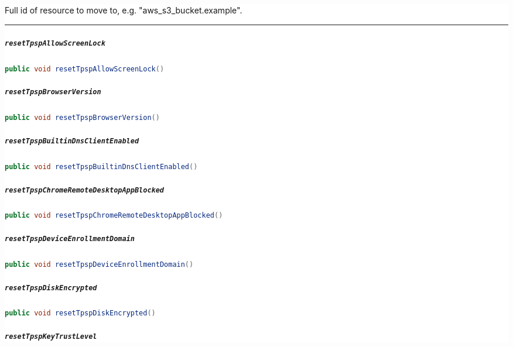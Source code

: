 Full id of resource to move to, e.g. "aws_s3_bucket.example".

---

##### `resetTpspAllowScreenLock` <a name="resetTpspAllowScreenLock" id="@cdktf/provider-okta.policyDeviceAssuranceChromeos.PolicyDeviceAssuranceChromeos.resetTpspAllowScreenLock"></a>

```java
public void resetTpspAllowScreenLock()
```

##### `resetTpspBrowserVersion` <a name="resetTpspBrowserVersion" id="@cdktf/provider-okta.policyDeviceAssuranceChromeos.PolicyDeviceAssuranceChromeos.resetTpspBrowserVersion"></a>

```java
public void resetTpspBrowserVersion()
```

##### `resetTpspBuiltinDnsClientEnabled` <a name="resetTpspBuiltinDnsClientEnabled" id="@cdktf/provider-okta.policyDeviceAssuranceChromeos.PolicyDeviceAssuranceChromeos.resetTpspBuiltinDnsClientEnabled"></a>

```java
public void resetTpspBuiltinDnsClientEnabled()
```

##### `resetTpspChromeRemoteDesktopAppBlocked` <a name="resetTpspChromeRemoteDesktopAppBlocked" id="@cdktf/provider-okta.policyDeviceAssuranceChromeos.PolicyDeviceAssuranceChromeos.resetTpspChromeRemoteDesktopAppBlocked"></a>

```java
public void resetTpspChromeRemoteDesktopAppBlocked()
```

##### `resetTpspDeviceEnrollmentDomain` <a name="resetTpspDeviceEnrollmentDomain" id="@cdktf/provider-okta.policyDeviceAssuranceChromeos.PolicyDeviceAssuranceChromeos.resetTpspDeviceEnrollmentDomain"></a>

```java
public void resetTpspDeviceEnrollmentDomain()
```

##### `resetTpspDiskEncrypted` <a name="resetTpspDiskEncrypted" id="@cdktf/provider-okta.policyDeviceAssuranceChromeos.PolicyDeviceAssuranceChromeos.resetTpspDiskEncrypted"></a>

```java
public void resetTpspDiskEncrypted()
```

##### `resetTpspKeyTrustLevel` <a name="resetTpspKeyTrustLevel" id="@cdktf/provider-okta.policyDeviceAssuranceChromeos.PolicyDeviceAssuranceChromeos.resetTpspKeyTrustLevel"></a>
